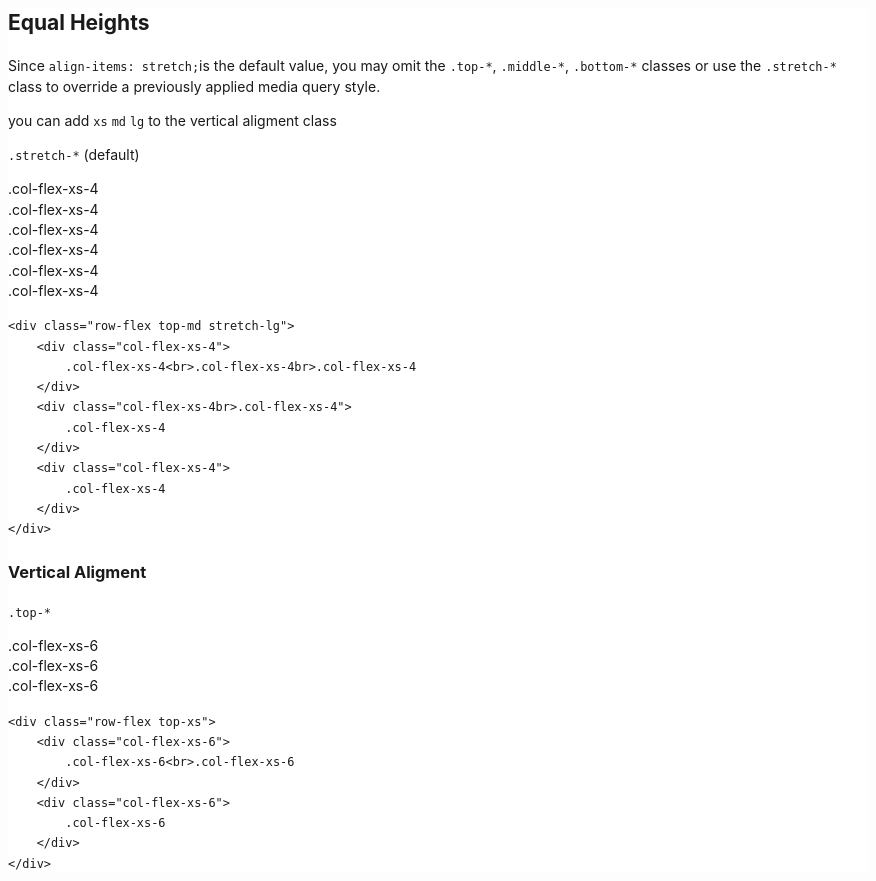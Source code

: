 ## Equal Heights

Since `align-items: stretch;`is the default value, you may omit the `.top-*`, `.middle-*`, `.bottom-*` classes or use the `.stretch-*` class to override a previously applied media query style.

you can add `xs` `md` `lg` to the vertical aligment class

`.stretch-*` (default)

<div class="show-grid">
  <div class="row-flex top-md stretch-lg">
    <div class="col-flex-xs-4">
      <div class="show-grid">.col-flex-xs-4<br>.col-flex-xs-4<br>.col-flex-xs-4</div>
    </div>
    <div class="col-flex-xs-4">
      <div class="show-grid">.col-flex-xs-4<br>.col-flex-xs-4</div>
    </div>
    <div class="col-flex-xs-4">
      <div class="show-grid">.col-flex-xs-4</div>
    </div>
  </div>
</div>

```
<div class="row-flex top-md stretch-lg">
    <div class="col-flex-xs-4">
        .col-flex-xs-4<br>.col-flex-xs-4br>.col-flex-xs-4
    </div>
    <div class="col-flex-xs-4br>.col-flex-xs-4">
        .col-flex-xs-4
    </div>
    <div class="col-flex-xs-4">
        .col-flex-xs-4
    </div>
</div>
```

### Vertical Aligment

`.top-*`

<div class="show-grid">
  <div class="row-flex top-xs">
    <div class="col-flex-xs-6">
      <div class="show-grid">.col-flex-xs-6<br>.col-flex-xs-6</div>
    </div>
    <div class="col-flex-xs-6">
      <div class="show-grid">.col-flex-xs-6</div>
    </div>
  </div>
</div>

```
<div class="row-flex top-xs">
    <div class="col-flex-xs-6">
        .col-flex-xs-6<br>.col-flex-xs-6
    </div>
    <div class="col-flex-xs-6">
        .col-flex-xs-6
    </div>
</div>
```
